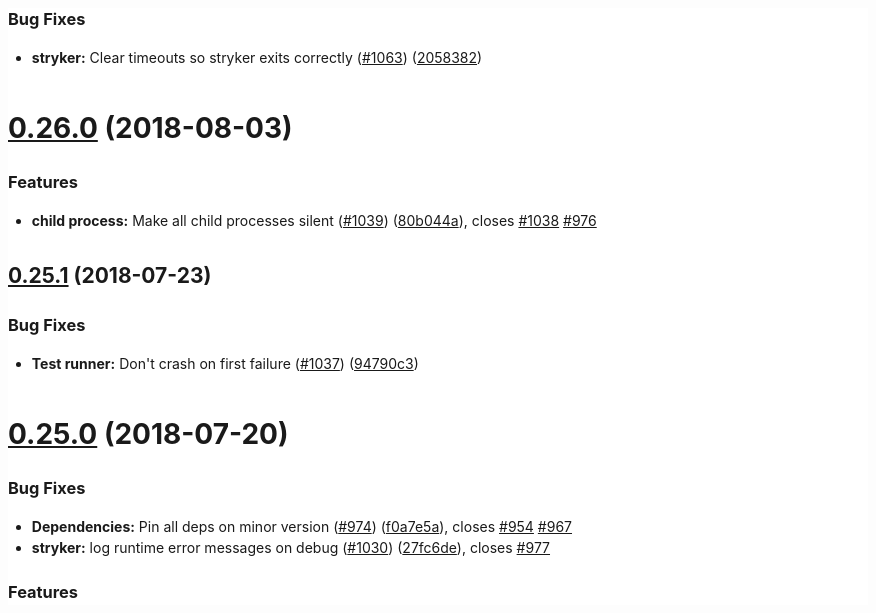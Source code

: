 
### Bug Fixes

* **stryker:** Clear timeouts so stryker exits correctly ([#1063](https://github.com/stryker-mutator/stryker/issues/1063)) ([2058382](https://github.com/stryker-mutator/stryker/commit/2058382))




<a name="0.26.0"></a>
# [0.26.0](https://github.com/stryker-mutator/stryker/compare/stryker@0.25.1...stryker@0.26.0) (2018-08-03)


### Features

* **child process:** Make all child processes silent ([#1039](https://github.com/stryker-mutator/stryker/issues/1039)) ([80b044a](https://github.com/stryker-mutator/stryker/commit/80b044a)), closes [#1038](https://github.com/stryker-mutator/stryker/issues/1038) [#976](https://github.com/stryker-mutator/stryker/issues/976)




<a name="0.25.1"></a>
## [0.25.1](https://github.com/stryker-mutator/stryker/compare/stryker@0.25.0...stryker@0.25.1) (2018-07-23)


### Bug Fixes

* **Test runner:** Don't crash on first failure ([#1037](https://github.com/stryker-mutator/stryker/issues/1037)) ([94790c3](https://github.com/stryker-mutator/stryker/commit/94790c3))




<a name="0.25.0"></a>
# [0.25.0](https://github.com/stryker-mutator/stryker/compare/stryker@0.24.2...stryker@0.25.0) (2018-07-20)


### Bug Fixes

* **Dependencies:** Pin all deps on minor version ([#974](https://github.com/stryker-mutator/stryker/issues/974)) ([f0a7e5a](https://github.com/stryker-mutator/stryker/commit/f0a7e5a)), closes [#954](https://github.com/stryker-mutator/stryker/issues/954) [#967](https://github.com/stryker-mutator/stryker/issues/967)
* **stryker:** log runtime error messages on debug ([#1030](https://github.com/stryker-mutator/stryker/issues/1030)) ([27fc6de](https://github.com/stryker-mutator/stryker/commit/27fc6de)), closes [#977](https://github.com/stryker-mutator/stryker/issues/977)


### Features
